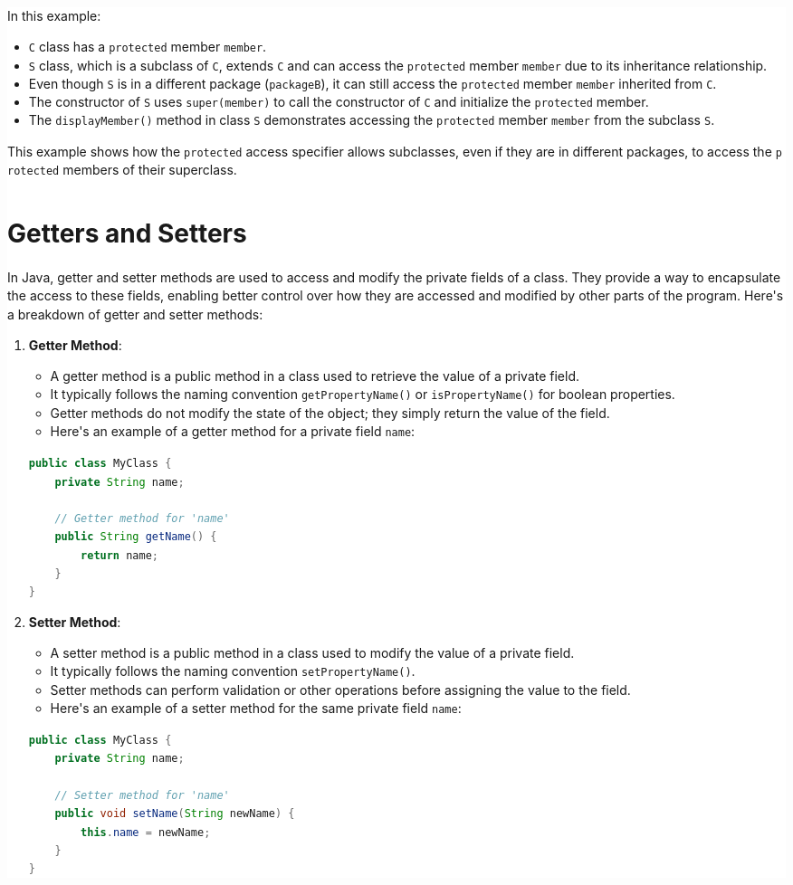In this example:

- `C` class has a `protected` member `member`.
- `S` class, which is a subclass of `C`, extends `C` and can access the `protected` member `member` due to its inheritance relationship.
- Even though `S` is in a different package (`packageB`), it can still access the `protected` member `member` inherited from `C`.
- The constructor of `S` uses `super(member)` to call the constructor of `C` and initialize the `protected` member.
- The `displayMember()` method in class `S` demonstrates accessing the `protected` member `member` from the subclass `S`.

This example shows how the `protected` access specifier allows subclasses, even if they are in different packages, to access the `protected` members of their superclass.

# Getters and Setters

In Java, getter and setter methods are used to access and modify the private fields of a class. They provide a way to encapsulate the access to these fields, enabling better control over how they are accessed and modified by other parts of the program. Here's a breakdown of getter and setter methods:

1. **Getter Method**: 
   - A getter method is a public method in a class used to retrieve the value of a private field.
   - It typically follows the naming convention `getPropertyName()` or `isPropertyName()` for boolean properties.
   - Getter methods do not modify the state of the object; they simply return the value of the field.
   - Here's an example of a getter method for a private field `name`:

    ```java
    public class MyClass {
        private String name;

        // Getter method for 'name'
        public String getName() {
            return name;
        }
    }
    ```

2. **Setter Method**:
   - A setter method is a public method in a class used to modify the value of a private field.
   - It typically follows the naming convention `setPropertyName()`.
   - Setter methods can perform validation or other operations before assigning the value to the field.
   - Here's an example of a setter method for the same private field `name`:

    ```java
    public class MyClass {
        private String name;

        // Setter method for 'name'
        public void setName(String newName) {
            this.name = newName;
        }
    }
    ```

